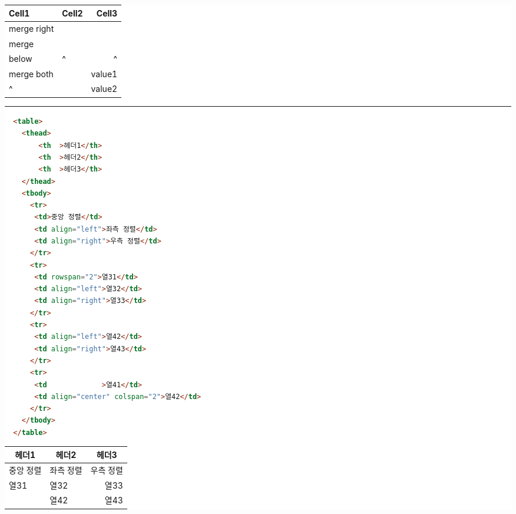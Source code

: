| Cell1| Cell2 | Cell3 |
|:------ | ------- |-------: |
| merge right ||       |
| merge|       |       |
| below|^      |^      |
| merge both  || value1|
|^            || value2|


---

```html  {highlight="1-6,5-9,11-13"}
  <table>
    <thead>
        <th  >헤더1</th>
        <th  >헤더2</th>
        <th  >헤더3</th>
    </thead>
    <tbody>
      <tr>
       <td>중앙 정렬</td>
       <td align="left">좌측 정렬</td>
       <td align="right">우측 정렬</td>
      </tr>
      <tr>
       <td rowspan="2">열31</td>
       <td align="left">열32</td>
       <td align="right">열33</td>
      </tr>
      <tr>
       <td align="left">열42</td>
       <td align="right">열43</td>
      </tr>
      <tr>
       <td             >열41</td>
       <td align="center" colspan="2">열42</td>
      </tr>
    </tbody>
  </table>
  ```

  <table>
    <thead>
        <th  >헤더1</th>
        <th  >헤더2</th>
        <th  >헤더3</th>
    </thead>
    <tbody>
      <tr>
       <td>중앙 정렬</td>
       <td align="left">좌측 정렬</td>
       <td align="right">우측 정렬</td>
      </tr>
      <tr>
       <td rowspan="2">열31</td>
       <td align="left">열32</td>
       <td align="right">열33</td>
      </tr>
      <tr>
       <td align="left">열42</td>
       <td align="right">열43</td>
      </tr>